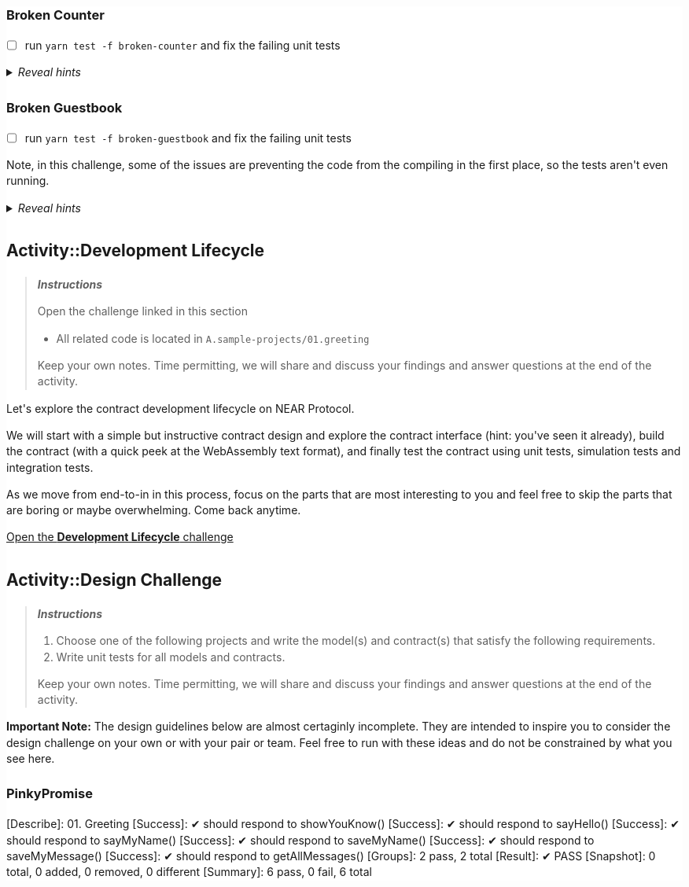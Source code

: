 ### Broken Counter

- [ ] run `yarn test -f broken-counter` and fix the failing unit tests

<details><summary><em>Reveal hints</em></summary></details>

### Broken Guestbook

- [ ] run `yarn test -f broken-guestbook` and fix the failing unit tests

Note, in this challenge, some of the issues are preventing the code from the compiling in the first place, so the tests aren't even running.

<details><summary><em>Reveal hints</em></summary></details>

## Activity::Development Lifecycle

> **_Instructions_**
>
> Open the challenge linked in this section
>
> - All related code is located in `A.sample-projects/01.greeting`
>
> Keep your own notes. Time permitting, we will share and discuss your findings and answer questions at the end of the activity.

Let's explore the contract development lifecycle on NEAR Protocol.

We will start with a simple but instructive contract design and explore the contract interface (hint: you've seen it already), build the contract (with a quick peek at the WebAssembly text format), and finally test the contract using unit tests, simulation tests and integration tests.

As we move from end-to-in in this process, focus on the parts that are most interesting to you and feel free to skip the parts that are boring or maybe overwhelming. Come back anytime.

[Open the **Development Lifecycle** challenge](assembly/A.sample-projects/01.greeting/README.md)

## Activity::Design Challenge

> **_Instructions_**
>
> 1. Choose one of the following projects and write the model(s) and contract(s) that satisfy the following requirements.
> 2. Write unit tests for all models and contracts.
>
> Keep your own notes. Time permitting, we will share and discuss your findings and answer questions at the end of the activity.

**Important Note:**
The design guidelines below are almost certaginly incomplete. They are intended to inspire you to consider the design challenge on your own or with your pair or team. Feel free to run with these ideas and do not be constrained by what you see here.

### PinkyPromise


[Describe]: 01. Greeting
 [Success]: ✔ should respond to showYouKnow()
 [Success]: ✔ should respond to sayHello()
 [Success]: ✔ should respond to sayMyName()
 [Success]: ✔ should respond to saveMyName()
 [Success]: ✔ should respond to saveMyMessage()
 [Success]: ✔ should respond to getAllMessages()
  [Groups]: 2 pass, 2 total
  [Result]: ✔ PASS
[Snapshot]: 0 total, 0 added, 0 removed, 0 different
 [Summary]: 6 pass,  0 fail, 6 total